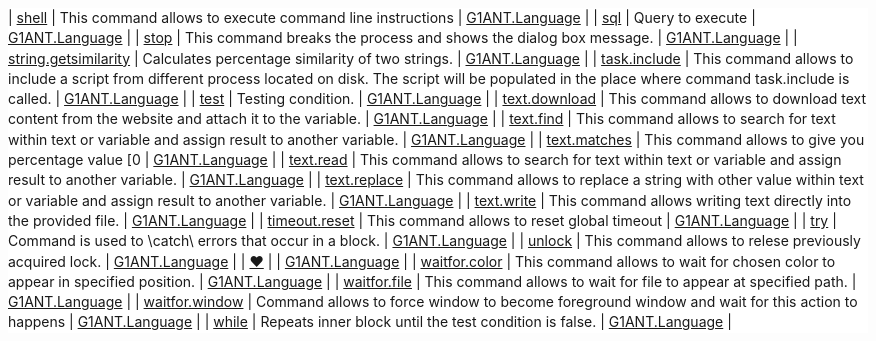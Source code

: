 | [shell](https://github.com/G1ANT-Robot/G1ANT.Language/blob/master/G1ANT.Language/Commands/ShellCommand.md) | This command allows to execute command line instructions | [G1ANT.Language](https://github.com/G1ANT-Robot/G1ANT.Language/blob/master/G1ANT.Language/Addon.md) |
| [sql](https://github.com/G1ANT-Robot/G1ANT.Language/blob/master/G1ANT.Language/Commands/SqlQueryCommand.md) | Query to execute | [G1ANT.Language](https://github.com/G1ANT-Robot/G1ANT.Language/blob/master/G1ANT.Language/Addon.md) |
| [stop](https://github.com/G1ANT-Robot/G1ANT.Language/blob/master/G1ANT.Language/Commands/StopCommand.md) | This command breaks the process and shows the dialog box message. | [G1ANT.Language](https://github.com/G1ANT-Robot/G1ANT.Language/blob/master/G1ANT.Language/Addon.md) |
| [string.getsimilarity](https://github.com/G1ANT-Robot/G1ANT.Language/blob/master/G1ANT.Language/Commands/StringGetSimilarityCommand.md) | Calculates percentage similarity of two strings. | [G1ANT.Language](https://github.com/G1ANT-Robot/G1ANT.Language/blob/master/G1ANT.Language/Addon.md) |
| [task.include](https://github.com/G1ANT-Robot/G1ANT.Language/blob/master/G1ANT.Language/Commands/TaskIncludeCommand.md) | This command allows to include a script from different process located on disk.  The script will be populated in the place where command task.include is called. | [G1ANT.Language](https://github.com/G1ANT-Robot/G1ANT.Language/blob/master/G1ANT.Language/Addon.md) |
| [test](https://github.com/G1ANT-Robot/G1ANT.Language/blob/master/G1ANT.Language/Commands/TestCommand.md) | Testing condition. | [G1ANT.Language](https://github.com/G1ANT-Robot/G1ANT.Language/blob/master/G1ANT.Language/Addon.md) |
| [text.download](https://github.com/G1ANT-Robot/G1ANT.Language/blob/master/G1ANT.Language/Commands/TextDownloadCommand.md) | This command allows to download text content from the website and attach it to the variable. | [G1ANT.Language](https://github.com/G1ANT-Robot/G1ANT.Language/blob/master/G1ANT.Language/Addon.md) |
| [text.find](https://github.com/G1ANT-Robot/G1ANT.Language/blob/master/G1ANT.Language/Commands/TextFindCommand.md) | This command allows to search for text within text or variable and assign result to another variable. | [G1ANT.Language](https://github.com/G1ANT-Robot/G1ANT.Language/blob/master/G1ANT.Language/Addon.md) |
| [text.matches](https://github.com/G1ANT-Robot/G1ANT.Language/blob/master/G1ANT.Language/Commands/TextMatchesCommand.md) | This command allows to give you percentage value [0 | [G1ANT.Language](https://github.com/G1ANT-Robot/G1ANT.Language/blob/master/G1ANT.Language/Addon.md) |
| [text.read](https://github.com/G1ANT-Robot/G1ANT.Language/blob/master/G1ANT.Language/Commands/TextReadCommand.md) | This command allows to search for text within text or variable and assign result to another variable. | [G1ANT.Language](https://github.com/G1ANT-Robot/G1ANT.Language/blob/master/G1ANT.Language/Addon.md) |
| [text.replace](https://github.com/G1ANT-Robot/G1ANT.Language/blob/master/G1ANT.Language/Commands/TextReplaceCommand.md) | This command allows to replace a string with other value within text or variable and assign result to another variable. | [G1ANT.Language](https://github.com/G1ANT-Robot/G1ANT.Language/blob/master/G1ANT.Language/Addon.md) |
| [text.write](https://github.com/G1ANT-Robot/G1ANT.Language/blob/master/G1ANT.Language/Commands/TextWriteCommand.md) | This command allows writing text directly into the provided file. | [G1ANT.Language](https://github.com/G1ANT-Robot/G1ANT.Language/blob/master/G1ANT.Language/Addon.md) |
| [timeout.reset](https://github.com/G1ANT-Robot/G1ANT.Language/blob/master/G1ANT.Language/Commands/TimeoutResetCommand.md) | This command allows to reset global timeout | [G1ANT.Language](https://github.com/G1ANT-Robot/G1ANT.Language/blob/master/G1ANT.Language/Addon.md) |
| [try](https://github.com/G1ANT-Robot/G1ANT.Language/blob/master/G1ANT.Language/Commands/TryCommand.md) | Command is used to \catch\ errors that occur in a block. | [G1ANT.Language](https://github.com/G1ANT-Robot/G1ANT.Language/blob/master/G1ANT.Language/Addon.md) |
| [unlock](https://github.com/G1ANT-Robot/G1ANT.Language/blob/master/G1ANT.Language/Commands/UnlockCommand.md) | This command allows to relese previously acquired lock. | [G1ANT.Language](https://github.com/G1ANT-Robot/G1ANT.Language/blob/master/G1ANT.Language/Addon.md) |
| [♥](https://github.com/G1ANT-Robot/G1ANT.Language/blob/master/G1ANT.Language/Commands/VariableCommand.md) |  | [G1ANT.Language](https://github.com/G1ANT-Robot/G1ANT.Language/blob/master/G1ANT.Language/Addon.md) |
| [waitfor.color](https://github.com/G1ANT-Robot/G1ANT.Language/blob/master/G1ANT.Language/Commands/WaitForColorCommand.md) | This command allows to wait for chosen color to appear in specified position. | [G1ANT.Language](https://github.com/G1ANT-Robot/G1ANT.Language/blob/master/G1ANT.Language/Addon.md) |
| [waitfor.file](https://github.com/G1ANT-Robot/G1ANT.Language/blob/master/G1ANT.Language/Commands/WaitForFileCommand.md) | This command allows to wait for file to appear at specified path. | [G1ANT.Language](https://github.com/G1ANT-Robot/G1ANT.Language/blob/master/G1ANT.Language/Addon.md) |
| [waitfor.window](https://github.com/G1ANT-Robot/G1ANT.Language/blob/master/G1ANT.Language/Commands/WaitForWindowCommand.md) | Command allows to force window to become foreground window and wait for this action to happens | [G1ANT.Language](https://github.com/G1ANT-Robot/G1ANT.Language/blob/master/G1ANT.Language/Addon.md) |
| [while](https://github.com/G1ANT-Robot/G1ANT.Language/blob/master/G1ANT.Language/Commands/WhileCommand.md) | Repeats inner block until the test condition is false. | [G1ANT.Language](https://github.com/G1ANT-Robot/G1ANT.Language/blob/master/G1ANT.Language/Addon.md) |